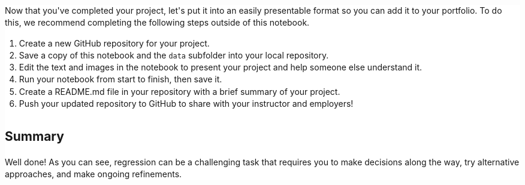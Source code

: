 Now that you've completed your project, let's put it into an easily presentable format so you can add it to your portfolio. To do this, we recommend completing the following steps outside of this notebook.

1. Create a new GitHub repository for your project.
2. Save a copy of this notebook and the `data` subfolder into your local repository.
3. Edit the text and images in the notebook to present your project and help someone else understand it.
4. Run your notebook from start to finish, then save it.
5. Create a README.md file in your repository with a brief summary of your project.
6. Push your updated repository to GitHub to share with your instructor and employers!

## Summary

Well done! As you can see, regression can be a challenging task that requires you to make decisions along the way, try alternative approaches, and make ongoing refinements.
